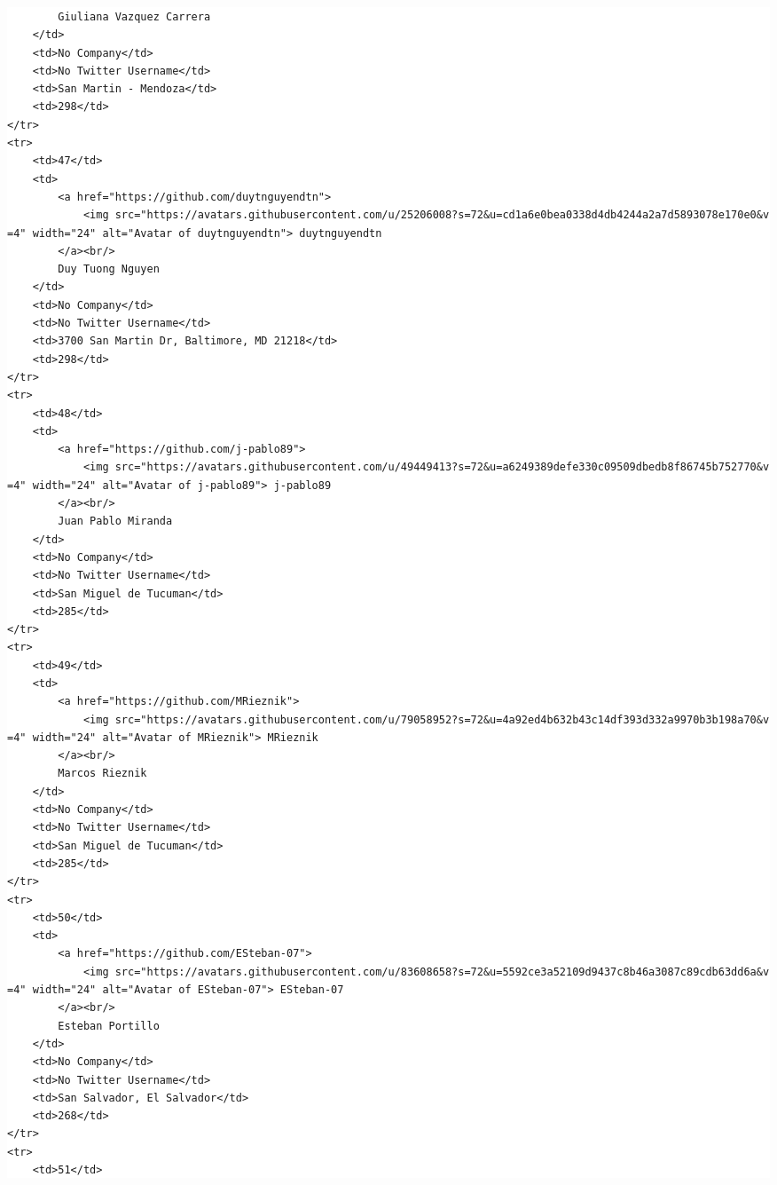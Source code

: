 			Giuliana Vazquez Carrera 
		</td>
		<td>No Company</td>
		<td>No Twitter Username</td>
		<td>San Martin - Mendoza</td>
		<td>298</td>
	</tr>
	<tr>
		<td>47</td>
		<td>
			<a href="https://github.com/duytnguyendtn">
				<img src="https://avatars.githubusercontent.com/u/25206008?s=72&u=cd1a6e0bea0338d4db4244a2a7d5893078e170e0&v=4" width="24" alt="Avatar of duytnguyendtn"> duytnguyendtn
			</a><br/>
			Duy Tuong Nguyen
		</td>
		<td>No Company</td>
		<td>No Twitter Username</td>
		<td>3700 San Martin Dr, Baltimore, MD 21218</td>
		<td>298</td>
	</tr>
	<tr>
		<td>48</td>
		<td>
			<a href="https://github.com/j-pablo89">
				<img src="https://avatars.githubusercontent.com/u/49449413?s=72&u=a6249389defe330c09509dbedb8f86745b752770&v=4" width="24" alt="Avatar of j-pablo89"> j-pablo89
			</a><br/>
			Juan Pablo Miranda
		</td>
		<td>No Company</td>
		<td>No Twitter Username</td>
		<td>San Miguel de Tucuman</td>
		<td>285</td>
	</tr>
	<tr>
		<td>49</td>
		<td>
			<a href="https://github.com/MRieznik">
				<img src="https://avatars.githubusercontent.com/u/79058952?s=72&u=4a92ed4b632b43c14df393d332a9970b3b198a70&v=4" width="24" alt="Avatar of MRieznik"> MRieznik
			</a><br/>
			Marcos Rieznik
		</td>
		<td>No Company</td>
		<td>No Twitter Username</td>
		<td>San Miguel de Tucuman</td>
		<td>285</td>
	</tr>
	<tr>
		<td>50</td>
		<td>
			<a href="https://github.com/ESteban-07">
				<img src="https://avatars.githubusercontent.com/u/83608658?s=72&u=5592ce3a52109d9437c8b46a3087c89cdb63dd6a&v=4" width="24" alt="Avatar of ESteban-07"> ESteban-07
			</a><br/>
			Esteban Portillo
		</td>
		<td>No Company</td>
		<td>No Twitter Username</td>
		<td>San Salvador, El Salvador</td>
		<td>268</td>
	</tr>
	<tr>
		<td>51</td>